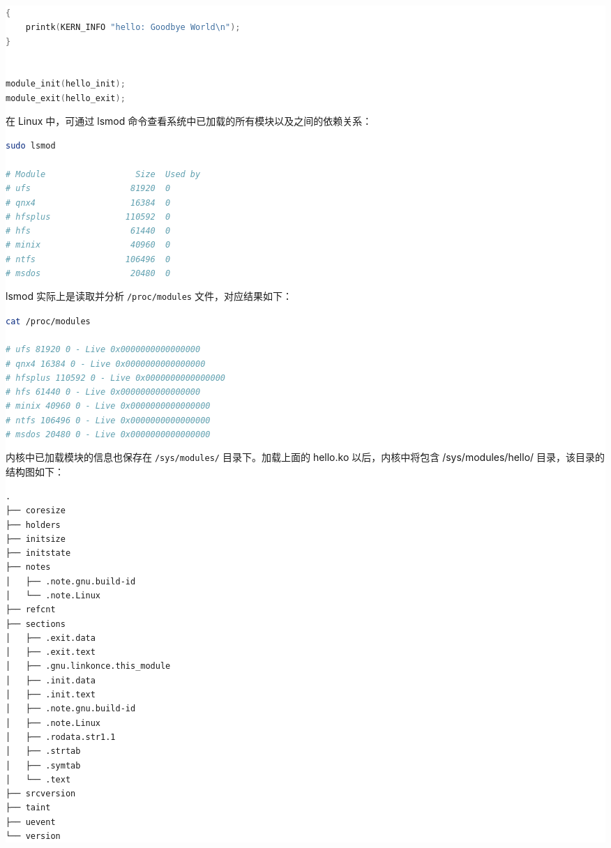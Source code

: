 ```c
{
    printk(KERN_INFO "hello: Goodbye World\n");
}


module_init(hello_init);
module_exit(hello_exit);
```

在 Linux 中，可通过 lsmod 命令查看系统中已加载的所有模块以及之间的依赖关系：

```bash
sudo lsmod

# Module                  Size  Used by
# ufs                    81920  0
# qnx4                   16384  0
# hfsplus               110592  0
# hfs                    61440  0
# minix                  40960  0
# ntfs                  106496  0
# msdos                  20480  0
```

lsmod 实际上是读取并分析 `/proc/modules` 文件，对应结果如下：

```bash
cat /proc/modules

# ufs 81920 0 - Live 0x0000000000000000
# qnx4 16384 0 - Live 0x0000000000000000
# hfsplus 110592 0 - Live 0x0000000000000000
# hfs 61440 0 - Live 0x0000000000000000
# minix 40960 0 - Live 0x0000000000000000
# ntfs 106496 0 - Live 0x0000000000000000
# msdos 20480 0 - Live 0x0000000000000000
```

内核中已加载模块的信息也保存在 `/sys/modules/` 目录下。加载上面的 hello.ko 以后，内核中将包含 /sys/modules/hello/ 目录，该目录的结构图如下：

```markdown
.
├── coresize
├── holders
├── initsize
├── initstate
├── notes
│   ├── .note.gnu.build-id
│   └── .note.Linux
├── refcnt
├── sections
│   ├── .exit.data
│   ├── .exit.text
│   ├── .gnu.linkonce.this_module
│   ├── .init.data
│   ├── .init.text
│   ├── .note.gnu.build-id
│   ├── .note.Linux
│   ├── .rodata.str1.1
│   ├── .strtab
│   ├── .symtab
│   └── .text
├── srcversion
├── taint
├── uevent
└── version

```